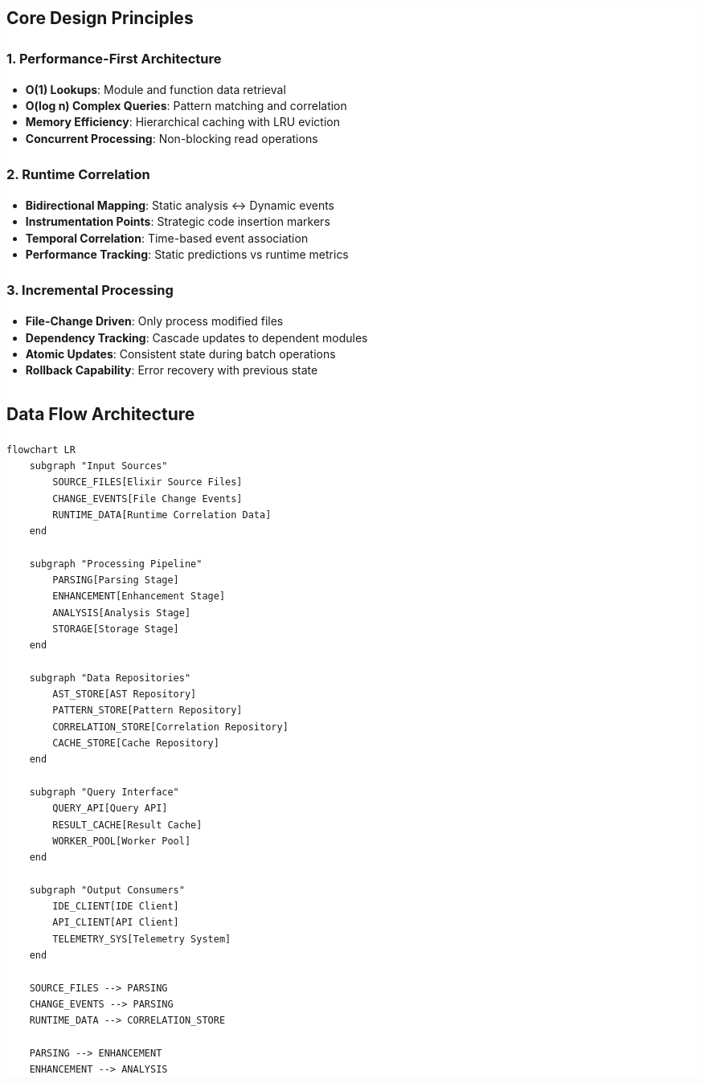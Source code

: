 ## Core Design Principles

### 1. Performance-First Architecture
- **O(1) Lookups**: Module and function data retrieval
- **O(log n) Complex Queries**: Pattern matching and correlation
- **Memory Efficiency**: Hierarchical caching with LRU eviction
- **Concurrent Processing**: Non-blocking read operations

### 2. Runtime Correlation
- **Bidirectional Mapping**: Static analysis ↔ Dynamic events
- **Instrumentation Points**: Strategic code insertion markers
- **Temporal Correlation**: Time-based event association
- **Performance Tracking**: Static predictions vs runtime metrics

### 3. Incremental Processing
- **File-Change Driven**: Only process modified files
- **Dependency Tracking**: Cascade updates to dependent modules
- **Atomic Updates**: Consistent state during batch operations
- **Rollback Capability**: Error recovery with previous state

## Data Flow Architecture

```mermaid
flowchart LR
    subgraph "Input Sources"
        SOURCE_FILES[Elixir Source Files]
        CHANGE_EVENTS[File Change Events]
        RUNTIME_DATA[Runtime Correlation Data]
    end

    subgraph "Processing Pipeline"
        PARSING[Parsing Stage]
        ENHANCEMENT[Enhancement Stage]
        ANALYSIS[Analysis Stage]
        STORAGE[Storage Stage]
    end

    subgraph "Data Repositories"
        AST_STORE[AST Repository]
        PATTERN_STORE[Pattern Repository]
        CORRELATION_STORE[Correlation Repository]
        CACHE_STORE[Cache Repository]
    end

    subgraph "Query Interface"
        QUERY_API[Query API]
        RESULT_CACHE[Result Cache]
        WORKER_POOL[Worker Pool]
    end

    subgraph "Output Consumers"
        IDE_CLIENT[IDE Client]
        API_CLIENT[API Client]
        TELEMETRY_SYS[Telemetry System]
    end

    SOURCE_FILES --> PARSING
    CHANGE_EVENTS --> PARSING
    RUNTIME_DATA --> CORRELATION_STORE

    PARSING --> ENHANCEMENT
    ENHANCEMENT --> ANALYSIS
```